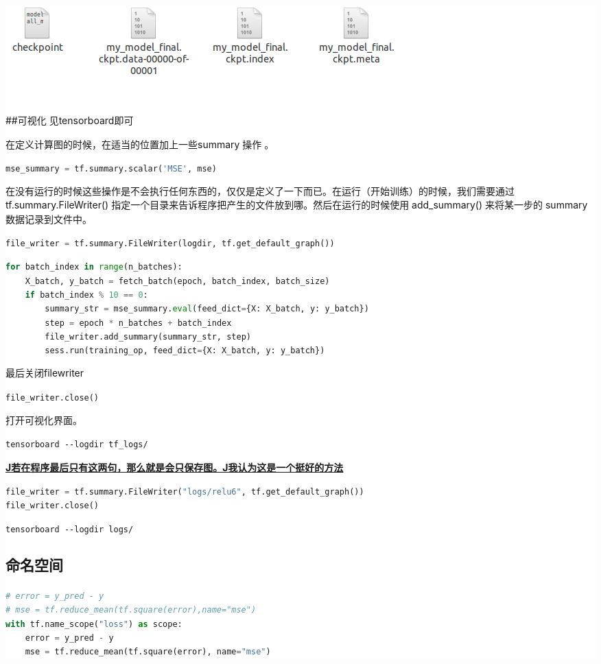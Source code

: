 ![](picture/保存.png)

##可视化
见tensorboard即可

在定义计算图的时候，在适当的位置加上一些summary 操作 。
```python
mse_summary = tf.summary.scalar('MSE', mse)
```

在没有运行的时候这些操作是不会执行任何东西的，仅仅是定义了一下而已。在运行（开始训练）的时候，我们需要通过 tf.summary.FileWriter() 指定一个目录来告诉程序把产生的文件放到哪。然后在运行的时候使用 add_summary() 来将某一步的 summary 数据记录到文件中。

```python
file_writer = tf.summary.FileWriter(logdir, tf.get_default_graph())
```

```python
for batch_index in range(n_batches):
    X_batch, y_batch = fetch_batch(epoch, batch_index, batch_size)
    if batch_index % 10 == 0:
        summary_str = mse_summary.eval(feed_dict={X: X_batch, y: y_batch})
        step = epoch * n_batches + batch_index
        file_writer.add_summary(summary_str, step)
        sess.run(training_op, feed_dict={X: X_batch, y: y_batch})
```

最后关闭filewriter

```python
file_writer.close()
```

打开可视化界面。
```linux
tensorboard --logdir tf_logs/
```


**<u>J若在程序最后只有这两句，那么就是会只保存图。J我认为这是一个挺好的方法</u>**
```python
file_writer = tf.summary.FileWriter("logs/relu6", tf.get_default_graph())
file_writer.close()
```
```linux
tensorboard --logdir logs/
```

## 命名空间
```python
# error = y_pred - y
# mse = tf.reduce_mean(tf.square(error),name="mse")
with tf.name_scope("loss") as scope:
    error = y_pred - y
    mse = tf.reduce_mean(tf.square(error), name="mse")
```
